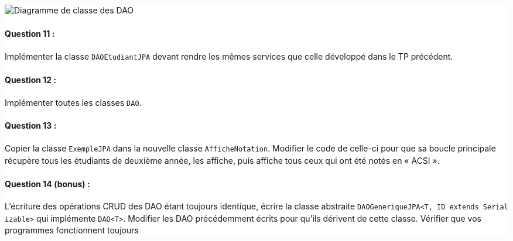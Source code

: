 ![Diagramme de classe des `DAO`](http://www.plantuml.com/plantuml/proxy?src=https://raw.githubusercontent.com/IUTInfoAix-M3106/TpJpa/master/src/main/resources/assets/DAO.puml)

#### Question 11 :

Implémenter la classe `DAOEtudiantJPA` devant rendre les mêmes services que celle développé dans le TP précédent.

#### Question 12 :

Implémenter toutes les classes `DAO`.

#### Question 13 :

Copier la classe `ExempleJPA` dans la nouvelle classe `AfficheNotation`. Modifier le code de celle-ci pour que sa boucle 
principale récupère tous les étudiants de deuxième année, les affiche, puis affiche tous ceux qui ont été notés en « ACSI ».

#### Question 14 (bonus) :

L’écriture des opérations CRUD des DAO étant toujours identique, écrire la classe abstraite `DAOGeneriqueJPA<T, ID extends Serializable>` qui implémente `DAO<T>`. Modifier les DAO précédemment écrits pour qu’ils dérivent de cette classe. Vérifier que vos programmes fonctionnent toujours

[3]:<http://java.sun.com/blueprints/corej2eepatterns/Patterns/DataAccessObject.html>
